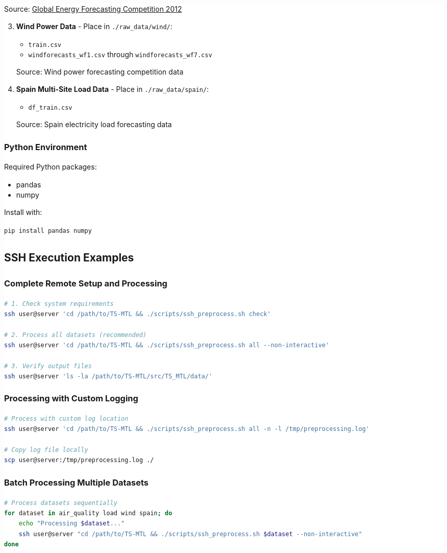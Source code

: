    Source: [Global Energy Forecasting Competition 2012](https://www.kaggle.com/c/global-energy-forecasting-competition-2012-load-forecasting)

3. **Wind Power Data** - Place in `./raw_data/wind/`:
   - `train.csv`
   - `windforecasts_wf1.csv` through `windforecasts_wf7.csv`
   
   Source: Wind power forecasting competition data

4. **Spain Multi-Site Load Data** - Place in `./raw_data/spain/`:
   - `df_train.csv`
   
   Source: Spain electricity load forecasting data

### Python Environment

Required Python packages:
- pandas
- numpy

Install with:
```bash
pip install pandas numpy
```

## SSH Execution Examples

### Complete Remote Setup and Processing

```bash
# 1. Check system requirements
ssh user@server 'cd /path/to/TS-MTL && ./scripts/ssh_preprocess.sh check'

# 2. Process all datasets (recommended)
ssh user@server 'cd /path/to/TS-MTL && ./scripts/ssh_preprocess.sh all --non-interactive'

# 3. Verify output files
ssh user@server 'ls -la /path/to/TS-MTL/src/TS_MTL/data/'
```

### Processing with Custom Logging

```bash
# Process with custom log location
ssh user@server 'cd /path/to/TS-MTL && ./scripts/ssh_preprocess.sh all -n -l /tmp/preprocessing.log'

# Copy log file locally
scp user@server:/tmp/preprocessing.log ./
```

### Batch Processing Multiple Datasets

```bash
# Process datasets sequentially
for dataset in air_quality load wind spain; do
    echo "Processing $dataset..."
    ssh user@server "cd /path/to/TS-MTL && ./scripts/ssh_preprocess.sh $dataset --non-interactive"
done
```

